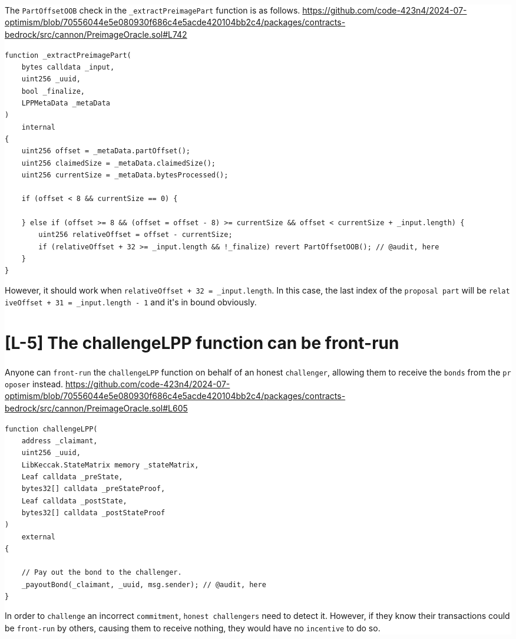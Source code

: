 The `PartOffsetOOB` check in the `_extractPreimagePart` function is as follows.
https://github.com/code-423n4/2024-07-optimism/blob/70556044e5e080930f686c4e5acde420104bb2c4/packages/contracts-bedrock/src/cannon/PreimageOracle.sol#L742
```
function _extractPreimagePart(
    bytes calldata _input,
    uint256 _uuid,
    bool _finalize,
    LPPMetaData _metaData
)
    internal
{
    uint256 offset = _metaData.partOffset();
    uint256 claimedSize = _metaData.claimedSize();
    uint256 currentSize = _metaData.bytesProcessed();

    if (offset < 8 && currentSize == 0) {
        
    } else if (offset >= 8 && (offset = offset - 8) >= currentSize && offset < currentSize + _input.length) {
        uint256 relativeOffset = offset - currentSize;
        if (relativeOffset + 32 >= _input.length && !_finalize) revert PartOffsetOOB(); // @audit, here
    }
}
``` 
However, it should work when `relativeOffset + 32 = _input.length`. 
In this case, the last index of the `proposal part` will be `relativeOffset + 31 = _input.length - 1` and it's in bound obviously.

# [L-5] The challengeLPP function can be front-run

Anyone can `front-run` the `challengeLPP` function on behalf of an honest `challenger`, allowing them to receive the `bonds` from the `proposer` instead.
https://github.com/code-423n4/2024-07-optimism/blob/70556044e5e080930f686c4e5acde420104bb2c4/packages/contracts-bedrock/src/cannon/PreimageOracle.sol#L605
```
function challengeLPP(
    address _claimant,
    uint256 _uuid,
    LibKeccak.StateMatrix memory _stateMatrix,
    Leaf calldata _preState,
    bytes32[] calldata _preStateProof,
    Leaf calldata _postState,
    bytes32[] calldata _postStateProof
)
    external
{
    
    // Pay out the bond to the challenger.
    _payoutBond(_claimant, _uuid, msg.sender); // @audit, here
}
```
In order to `challenge` an incorrect `commitment`, `honest challengers` need to detect it. 
However, if they know their transactions could be `front-run` by others, causing them to receive nothing, they would have no `incentive` to do so.
